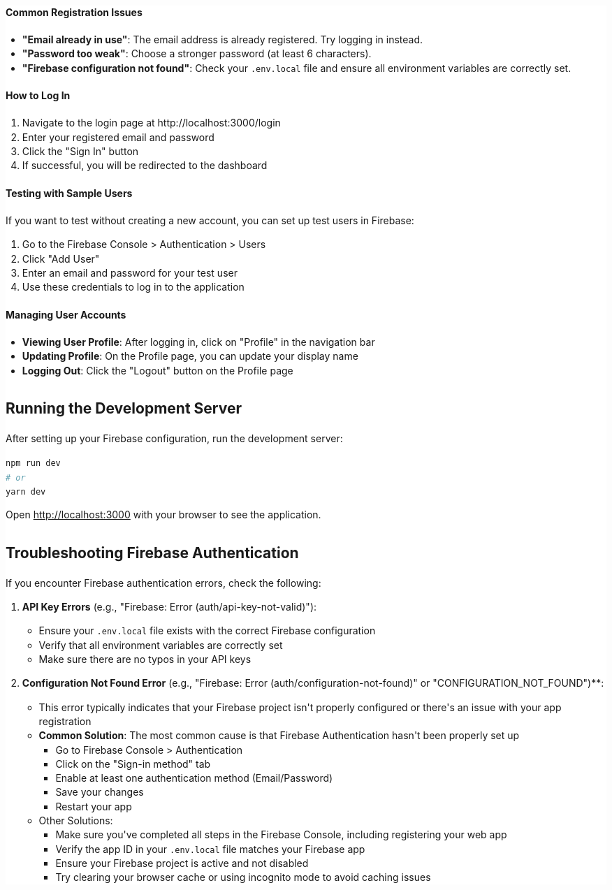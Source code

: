 #### Common Registration Issues

- **"Email already in use"**: The email address is already registered. Try logging in instead.
- **"Password too weak"**: Choose a stronger password (at least 6 characters).
- **"Firebase configuration not found"**: Check your `.env.local` file and ensure all environment variables are correctly set.

#### How to Log In

1. Navigate to the login page at http://localhost:3000/login
2. Enter your registered email and password
3. Click the "Sign In" button
4. If successful, you will be redirected to the dashboard

#### Testing with Sample Users

If you want to test without creating a new account, you can set up test users in Firebase:

1. Go to the Firebase Console > Authentication > Users
2. Click "Add User"
3. Enter an email and password for your test user
4. Use these credentials to log in to the application

#### Managing User Accounts

- **Viewing User Profile**: After logging in, click on "Profile" in the navigation bar
- **Updating Profile**: On the Profile page, you can update your display name
- **Logging Out**: Click the "Logout" button on the Profile page

## Running the Development Server

After setting up your Firebase configuration, run the development server:

```bash
npm run dev
# or
yarn dev
```

Open [http://localhost:3000](http://localhost:3000) with your browser to see the application.

## Troubleshooting Firebase Authentication

If you encounter Firebase authentication errors, check the following:

1. **API Key Errors** (e.g., "Firebase: Error (auth/api-key-not-valid)"): 
   - Ensure your `.env.local` file exists with the correct Firebase configuration
   - Verify that all environment variables are correctly set
   - Make sure there are no typos in your API keys

2. **Configuration Not Found Error** (e.g., "Firebase: Error (auth/configuration-not-found)" or "CONFIGURATION_NOT_FOUND")**:
   - This error typically indicates that your Firebase project isn't properly configured or there's an issue with your app registration
   - **Common Solution**: The most common cause is that Firebase Authentication hasn't been properly set up
     - Go to Firebase Console > Authentication
     - Click on the "Sign-in method" tab
     - Enable at least one authentication method (Email/Password)
     - Save your changes
     - Restart your app
   - Other Solutions:
     - Make sure you've completed all steps in the Firebase Console, including registering your web app
     - Verify the app ID in your `.env.local` file matches your Firebase app
     - Ensure your Firebase project is active and not disabled
     - Try clearing your browser cache or using incognito mode to avoid caching issues